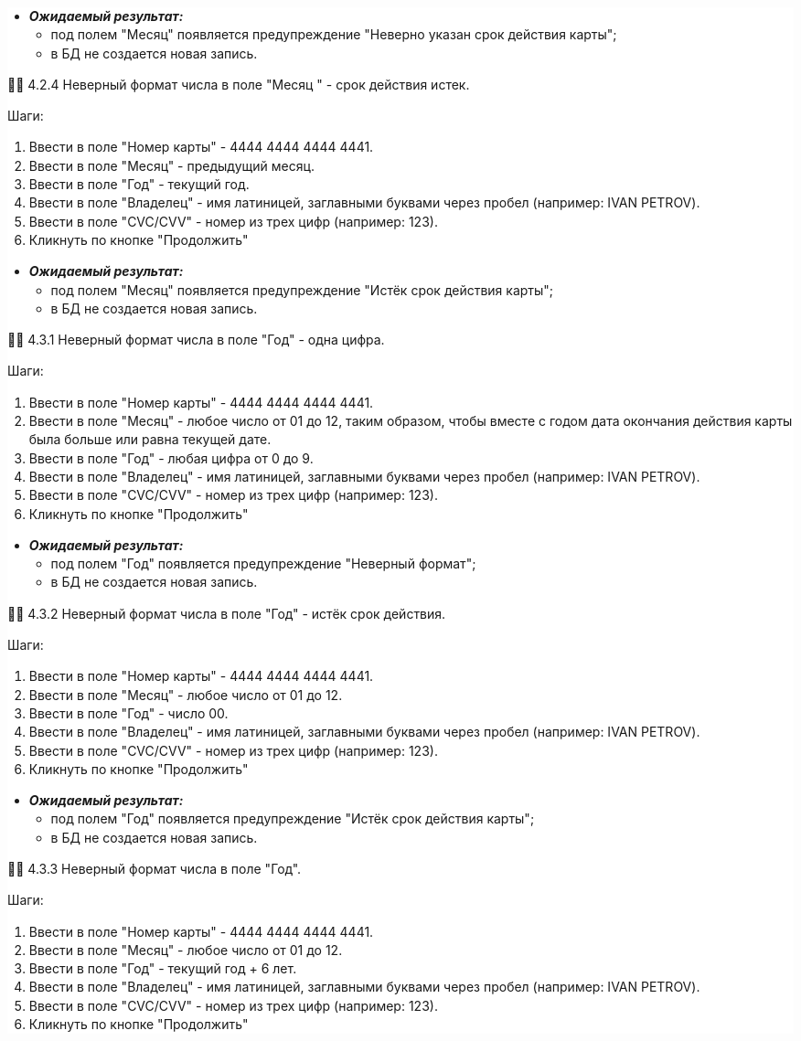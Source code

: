 - **_Ожидаемый результат:_**
    - под полем "Месяц" появляется предупреждение "Неверно указан срок действия карты";
    - в БД не создается новая запись.

👩‍💻 4.2.4 Неверный формат числа в поле "Месяц " - срок действия истек.

Шаги:
1. Ввести в поле "Номер карты" - 4444 4444 4444 4441.
2. Ввести в поле "Месяц" - предыдущий месяц.
3. Ввести в поле "Год" - текущий год.
4. Ввести в поле "Владелец" - имя латиницей, заглавными буквами через пробел (например: IVAN PETROV).
5. Ввести в поле "CVC/CVV" - номер из трех цифр (например: 123).
6. Кликнуть по кнопке "Продолжить"

- **_Ожидаемый результат:_**
    - под полем "Месяц" появляется предупреждение "Истёк срок действия карты";
    - в БД не создается новая запись.

👩‍💻 4.3.1 Неверный формат числа в поле "Год" - одна цифра.

Шаги:
1. Ввести в поле "Номер карты" - 4444 4444 4444 4441.
2. Ввести в поле "Месяц" - любое число от 01 до 12, таким образом, чтобы вместе с годом дата окончания действия карты была больше или равна текущей дате.
3. Ввести в поле "Год" - любая цифра от 0 до 9.
4. Ввести в поле "Владелец" - имя латиницей, заглавными буквами через пробел (например: IVAN PETROV).
5. Ввести в поле "CVC/CVV" - номер из трех цифр (например: 123).
6. Кликнуть по кнопке "Продолжить"

- **_Ожидаемый результат:_**
    - под полем "Год" появляется предупреждение "Неверный формат";
    -  в БД не создается новая запись.

👩‍💻 4.3.2 Неверный формат числа в поле "Год" - истёк срок действия.

Шаги:
1. Ввести в поле "Номер карты" - 4444 4444 4444 4441.
2. Ввести в поле "Месяц" - любое число от 01 до 12.
3. Ввести в поле "Год" - число 00.
4. Ввести в поле "Владелец" - имя латиницей, заглавными буквами через пробел (например: IVAN PETROV).
5. Ввести в поле "CVC/CVV" - номер из трех цифр (например: 123).
6. Кликнуть по кнопке "Продолжить"

- **_Ожидаемый результат:_**
    - под полем "Год" появляется предупреждение "Истёк срок действия карты";
    - в БД не создается новая запись.

👩‍💻 4.3.3 Неверный формат числа в поле "Год".

Шаги:
1. Ввести в поле "Номер карты" - 4444 4444 4444 4441.
2. Ввести в поле "Месяц" - любое число от 01 до 12.
3. Ввести в поле "Год" - текущий год + 6 лет.
4. Ввести в поле "Владелец" - имя латиницей, заглавными буквами через пробел (например: IVAN PETROV).
5. Ввести в поле "CVC/CVV" - номер из трех цифр (например: 123).
6. Кликнуть по кнопке "Продолжить"

